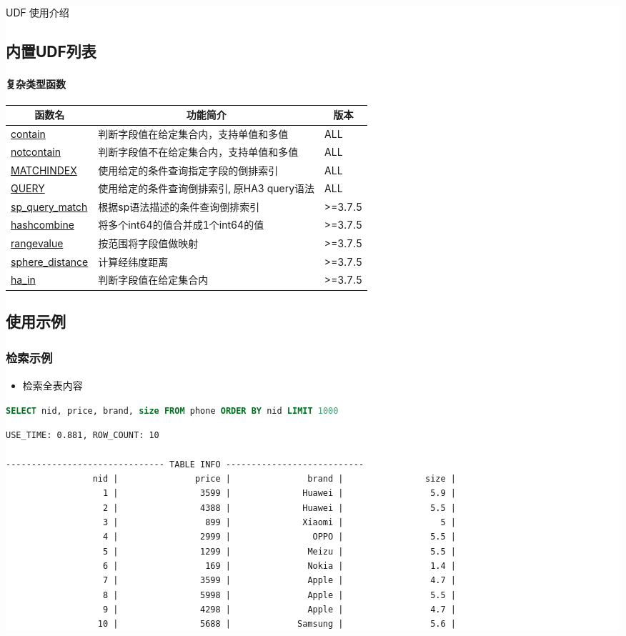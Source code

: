 <a name="Eoesh"></a>
UDF 使用介绍
<a name="GHATz"></a>
## 内置UDF列表
<a name="lvxHf"></a>

<a name="ad3GU"></a>
#### 复杂类型函数
| 函数名 | 功能简介 | 版本 |
| --- | --- | --- |
| [contain](#contain) | 判断字段值在给定集合内，支持单值和多值 | ALL |
| [notcontain](#notcontain) | 判断字段值不在给定集合内，支持单值和多值 | ALL |
| [MATCHINDEX](#MATCHINDEX) | 使用给定的条件查询指定字段的倒排索引 | ALL |
| [QUERY](#QUERY) | 使用给定的条件查询倒排索引, 原HA3 query语法 | ALL |
| [sp_query_match](#sp_query_match) | 根据sp语法描述的条件查询倒排索引 | >=3.7.5 |
| [hashcombine](#hashcombine) | 将多个int64的值合并成1个int64的值 | >=3.7.5 |
| [rangevalue](#rangevalue) | 按范围将字段值做映射 | >=3.7.5 |
| [sphere_distance](#sphere_distance) | 计算经纬度距离 | >=3.7.5 |
| [ha_in](#ha_in) | 判断字段值在给定集合内 | >=3.7.5 |


<a name="CAGWf"></a>
## 使用示例

### 检索示例

- 检索全表内容

```sql
SELECT nid, price, brand, size FROM phone ORDER BY nid LIMIT 1000 
```

```
USE_TIME: 0.881, ROW_COUNT: 10

------------------------------- TABLE INFO ---------------------------
                 nid |               price |               brand |                size |
                   1 |                3599 |              Huawei |                 5.9 |
                   2 |                4388 |              Huawei |                 5.5 |
                   3 |                 899 |              Xiaomi |                   5 |
                   4 |                2999 |                OPPO |                 5.5 |
                   5 |                1299 |               Meizu |                 5.5 |
                   6 |                 169 |               Nokia |                 1.4 |
                   7 |                3599 |               Apple |                 4.7 |
                   8 |                5998 |               Apple |                 5.5 |
                   9 |                4298 |               Apple |                 4.7 |
                  10 |                5688 |             Samsung |                 5.6 |
```
